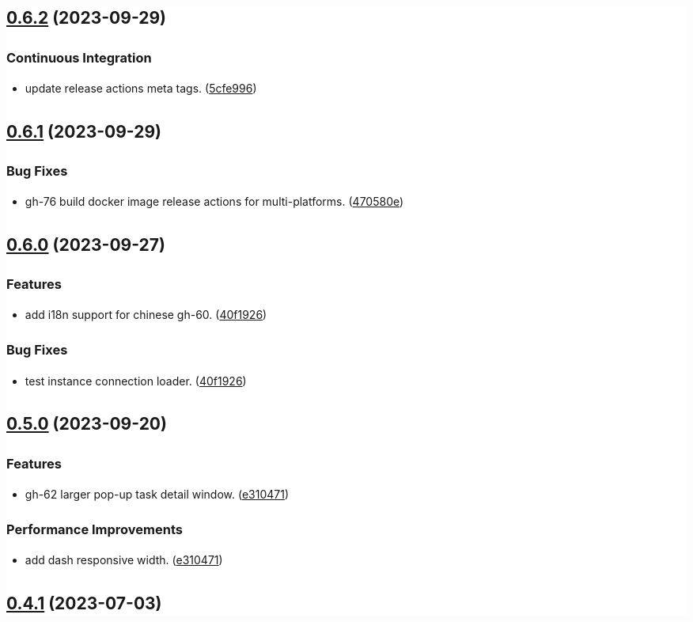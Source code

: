 ## [0.6.2](https://github.com/riccox/meilisearch-ui/compare/v0.6.1...v0.6.2) (2023-09-29)


### Continuous Integration

* update release actions meta tags. ([5cfe996](https://github.com/riccox/meilisearch-ui/commit/5cfe99623e5feb978f5bb46fb25ed7f86a549038))

## [0.6.1](https://github.com/riccox/meilisearch-ui/compare/v0.6.0...v0.6.1) (2023-09-29)


### Bug Fixes

* gh-76 build docker image release actions for multi-platforms. ([470580e](https://github.com/riccox/meilisearch-ui/commit/470580e5f5104b512f17845296ff83e3c61a4bf6))

## [0.6.0](https://github.com/riccox/meilisearch-ui/compare/v0.5.0...v0.6.0) (2023-09-27)


### Features

* add i18n support for chinese gh-60. ([40f1926](https://github.com/riccox/meilisearch-ui/commit/40f1926c41bbee68533ab2b3546e1b6c8e0cbbe8))


### Bug Fixes

* test instance connection loader. ([40f1926](https://github.com/riccox/meilisearch-ui/commit/40f1926c41bbee68533ab2b3546e1b6c8e0cbbe8))

## [0.5.0](https://github.com/riccox/meilisearch-ui/compare/v0.4.1...v0.5.0) (2023-09-20)


### Features

* gh-62 larger pop-up task detail window. ([e310471](https://github.com/riccox/meilisearch-ui/commit/e310471f6573b0159b64d4c3c1c0943936951b8a))


### Performance Improvements

* add dash responsive width. ([e310471](https://github.com/riccox/meilisearch-ui/commit/e310471f6573b0159b64d4c3c1c0943936951b8a))

## [0.4.1](https://github.com/riccox/meilisearch-ui/compare/v0.4.0...v0.4.1) (2023-07-03)

